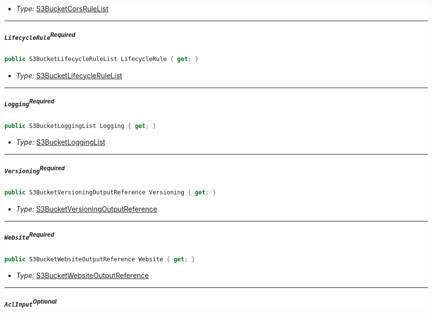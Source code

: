 - *Type:* <a href="#@cdktf/provider-opentelekomcloud.s3Bucket.S3BucketCorsRuleList">S3BucketCorsRuleList</a>

---

##### `LifecycleRule`<sup>Required</sup> <a name="LifecycleRule" id="@cdktf/provider-opentelekomcloud.s3Bucket.S3Bucket.property.lifecycleRule"></a>

```csharp
public S3BucketLifecycleRuleList LifecycleRule { get; }
```

- *Type:* <a href="#@cdktf/provider-opentelekomcloud.s3Bucket.S3BucketLifecycleRuleList">S3BucketLifecycleRuleList</a>

---

##### `Logging`<sup>Required</sup> <a name="Logging" id="@cdktf/provider-opentelekomcloud.s3Bucket.S3Bucket.property.logging"></a>

```csharp
public S3BucketLoggingList Logging { get; }
```

- *Type:* <a href="#@cdktf/provider-opentelekomcloud.s3Bucket.S3BucketLoggingList">S3BucketLoggingList</a>

---

##### `Versioning`<sup>Required</sup> <a name="Versioning" id="@cdktf/provider-opentelekomcloud.s3Bucket.S3Bucket.property.versioning"></a>

```csharp
public S3BucketVersioningOutputReference Versioning { get; }
```

- *Type:* <a href="#@cdktf/provider-opentelekomcloud.s3Bucket.S3BucketVersioningOutputReference">S3BucketVersioningOutputReference</a>

---

##### `Website`<sup>Required</sup> <a name="Website" id="@cdktf/provider-opentelekomcloud.s3Bucket.S3Bucket.property.website"></a>

```csharp
public S3BucketWebsiteOutputReference Website { get; }
```

- *Type:* <a href="#@cdktf/provider-opentelekomcloud.s3Bucket.S3BucketWebsiteOutputReference">S3BucketWebsiteOutputReference</a>

---

##### `AclInput`<sup>Optional</sup> <a name="AclInput" id="@cdktf/provider-opentelekomcloud.s3Bucket.S3Bucket.property.aclInput"></a>
